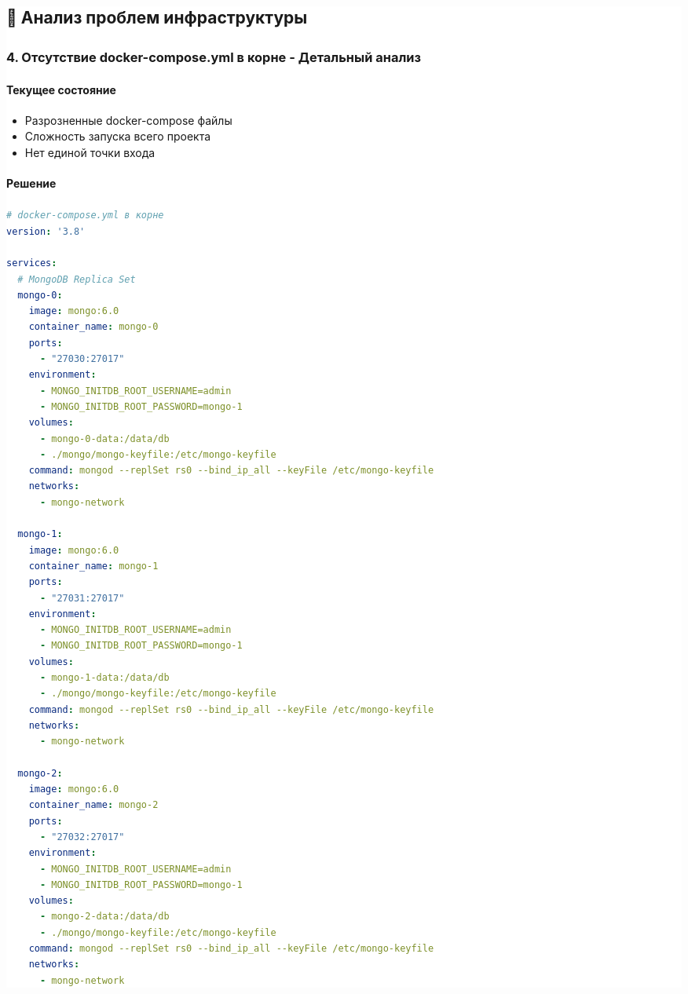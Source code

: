 ## 🔧 Анализ проблем инфраструктуры

### 4. Отсутствие docker-compose.yml в корне - Детальный анализ

#### Текущее состояние
- Разрозненные docker-compose файлы
- Сложность запуска всего проекта
- Нет единой точки входа

#### Решение
```yaml
# docker-compose.yml в корне
version: '3.8'

services:
  # MongoDB Replica Set
  mongo-0:
    image: mongo:6.0
    container_name: mongo-0
    ports:
      - "27030:27017"
    environment:
      - MONGO_INITDB_ROOT_USERNAME=admin
      - MONGO_INITDB_ROOT_PASSWORD=mongo-1
    volumes:
      - mongo-0-data:/data/db
      - ./mongo/mongo-keyfile:/etc/mongo-keyfile
    command: mongod --replSet rs0 --bind_ip_all --keyFile /etc/mongo-keyfile
    networks:
      - mongo-network

  mongo-1:
    image: mongo:6.0
    container_name: mongo-1
    ports:
      - "27031:27017"
    environment:
      - MONGO_INITDB_ROOT_USERNAME=admin
      - MONGO_INITDB_ROOT_PASSWORD=mongo-1
    volumes:
      - mongo-1-data:/data/db
      - ./mongo/mongo-keyfile:/etc/mongo-keyfile
    command: mongod --replSet rs0 --bind_ip_all --keyFile /etc/mongo-keyfile
    networks:
      - mongo-network

  mongo-2:
    image: mongo:6.0
    container_name: mongo-2
    ports:
      - "27032:27017"
    environment:
      - MONGO_INITDB_ROOT_USERNAME=admin
      - MONGO_INITDB_ROOT_PASSWORD=mongo-1
    volumes:
      - mongo-2-data:/data/db
      - ./mongo/mongo-keyfile:/etc/mongo-keyfile
    command: mongod --replSet rs0 --bind_ip_all --keyFile /etc/mongo-keyfile
    networks:
      - mongo-network

```